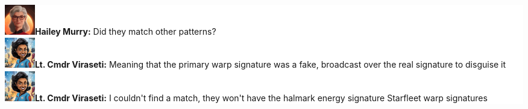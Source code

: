 <img src="../images/auto/Hailey_Murry.png" alt="Hailey Murry" width="50" height="50">**Hailey Murry:** Did they match other patterns?<br />
<img src="../images/auto/Viraseti.png" alt="Lt. Cmdr Viraseti" width="50" height="50">**Lt. Cmdr Viraseti:** Meaning that the primary warp signature was a fake, broadcast over the real signature to disguise it<br />
<img src="../images/auto/Viraseti.png" alt="Lt. Cmdr Viraseti" width="50" height="50">**Lt. Cmdr Viraseti:** I couldn't find a match, they won't have the halmark energy signature Starfleet warp signatures<br />